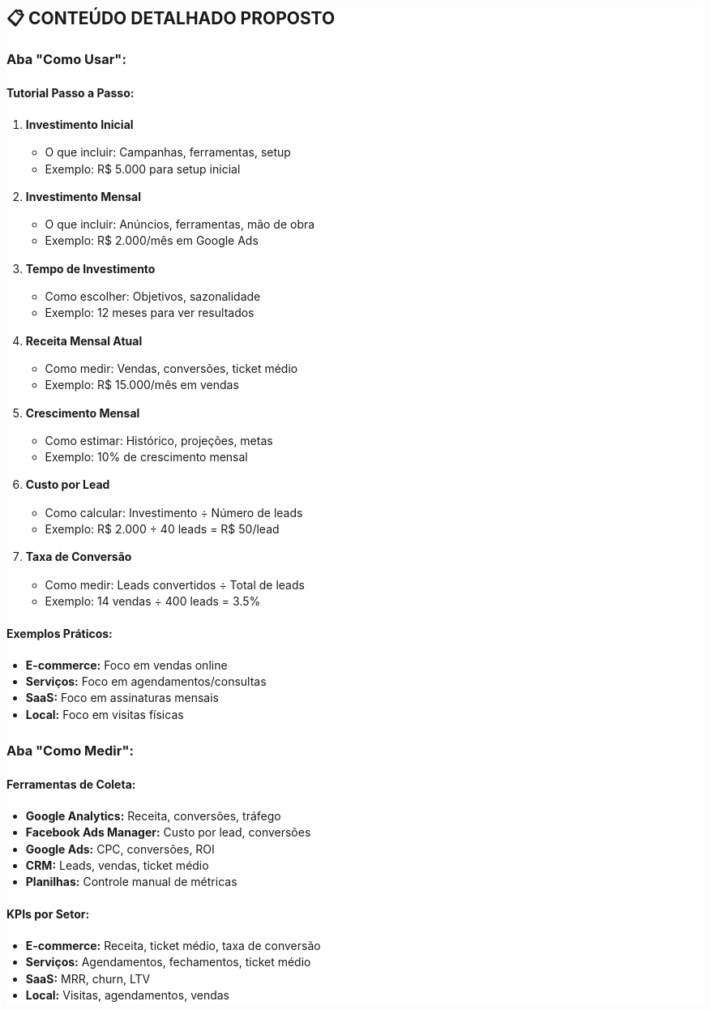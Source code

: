 
## 📋 **CONTEÚDO DETALHADO PROPOSTO**

### **Aba "Como Usar":**

#### **Tutorial Passo a Passo:**
1. **Investimento Inicial**
   - O que incluir: Campanhas, ferramentas, setup
   - Exemplo: R$ 5.000 para setup inicial

2. **Investimento Mensal**
   - O que incluir: Anúncios, ferramentas, mão de obra
   - Exemplo: R$ 2.000/mês em Google Ads

3. **Tempo de Investimento**
   - Como escolher: Objetivos, sazonalidade
   - Exemplo: 12 meses para ver resultados

4. **Receita Mensal Atual**
   - Como medir: Vendas, conversões, ticket médio
   - Exemplo: R$ 15.000/mês em vendas

5. **Crescimento Mensal**
   - Como estimar: Histórico, projeções, metas
   - Exemplo: 10% de crescimento mensal

6. **Custo por Lead**
   - Como calcular: Investimento ÷ Número de leads
   - Exemplo: R$ 2.000 ÷ 40 leads = R$ 50/lead

7. **Taxa de Conversão**
   - Como medir: Leads convertidos ÷ Total de leads
   - Exemplo: 14 vendas ÷ 400 leads = 3.5%

#### **Exemplos Práticos:**
- **E-commerce:** Foco em vendas online
- **Serviços:** Foco em agendamentos/consultas
- **SaaS:** Foco em assinaturas mensais
- **Local:** Foco em visitas físicas

### **Aba "Como Medir":**

#### **Ferramentas de Coleta:**
- **Google Analytics:** Receita, conversões, tráfego
- **Facebook Ads Manager:** Custo por lead, conversões
- **Google Ads:** CPC, conversões, ROI
- **CRM:** Leads, vendas, ticket médio
- **Planilhas:** Controle manual de métricas

#### **KPIs por Setor:**
- **E-commerce:** Receita, ticket médio, taxa de conversão
- **Serviços:** Agendamentos, fechamentos, ticket médio
- **SaaS:** MRR, churn, LTV
- **Local:** Visitas, agendamentos, vendas
